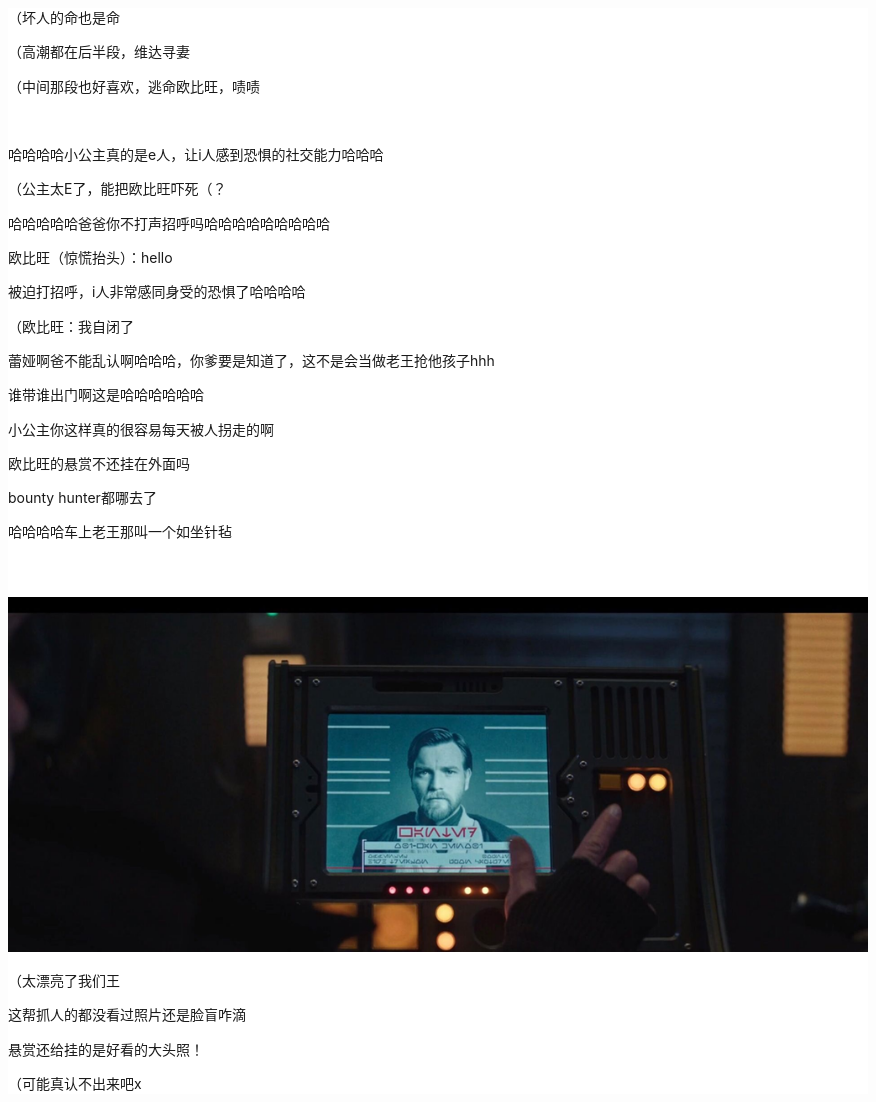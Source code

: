 （坏人的命也是命

（高潮都在后半段，维达寻妻

（中间那段也好喜欢，逃命欧比旺，啧啧

<br>

哈哈哈哈小公主真的是e人，让i人感到恐惧的社交能力哈哈哈

（公主太E了，能把欧比旺吓死（？

哈哈哈哈哈爸爸你不打声招呼吗哈哈哈哈哈哈哈哈哈

欧比旺（惊慌抬头）：hello

被迫打招呼，i人非常感同身受的恐惧了哈哈哈哈

（欧比旺：我自闭了

蕾娅啊爸不能乱认啊哈哈哈，你爹要是知道了，这不是会当做老王抢他孩子hhh

谁带谁出门啊这是哈哈哈哈哈哈

小公主你这样真的很容易每天被人拐走的啊

欧比旺的悬赏不还挂在外面吗

bounty hunter都哪去了

哈哈哈哈车上老王那叫一个如坐针毡

<br><br>
![103-1](https://raw.githubusercontent.com/junesirius/junesirius.github.io/master/assets/images/Star_Wars/obi-wan-kenobi-103-1.jpg)

（太漂亮了我们王

这帮抓人的都没看过照片还是脸盲咋滴

悬赏还给挂的是好看的大头照！

（可能真认不出来吧x

